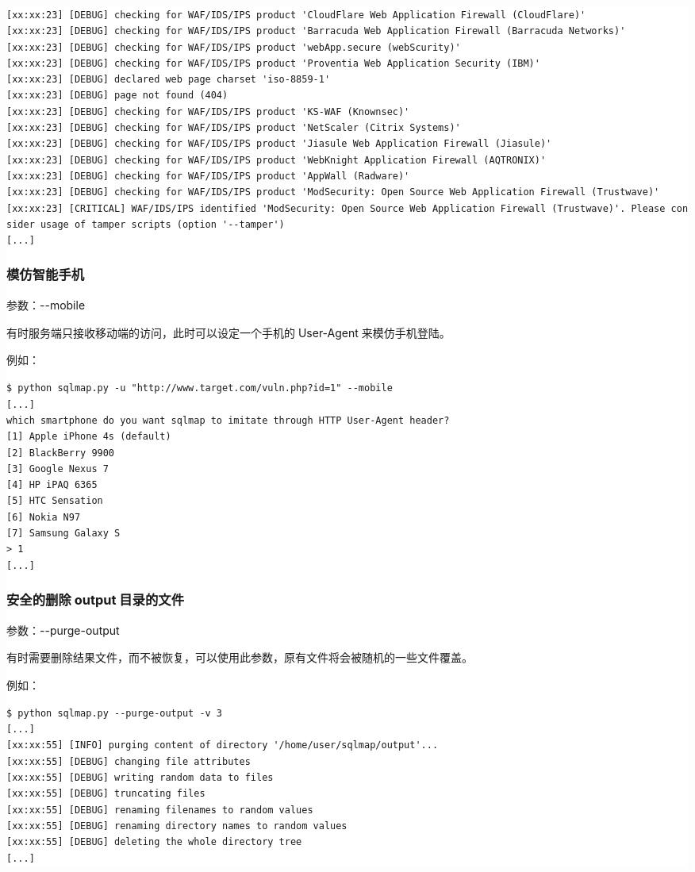 ```
[xx:xx:23] [DEBUG] checking for WAF/IDS/IPS product 'CloudFlare Web Application Firewall (CloudFlare)'
[xx:xx:23] [DEBUG] checking for WAF/IDS/IPS product 'Barracuda Web Application Firewall (Barracuda Networks)'
[xx:xx:23] [DEBUG] checking for WAF/IDS/IPS product 'webApp.secure (webScurity)'
[xx:xx:23] [DEBUG] checking for WAF/IDS/IPS product 'Proventia Web Application Security (IBM)'
[xx:xx:23] [DEBUG] declared web page charset 'iso-8859-1'
[xx:xx:23] [DEBUG] page not found (404)
[xx:xx:23] [DEBUG] checking for WAF/IDS/IPS product 'KS-WAF (Knownsec)'
[xx:xx:23] [DEBUG] checking for WAF/IDS/IPS product 'NetScaler (Citrix Systems)'
[xx:xx:23] [DEBUG] checking for WAF/IDS/IPS product 'Jiasule Web Application Firewall (Jiasule)'
[xx:xx:23] [DEBUG] checking for WAF/IDS/IPS product 'WebKnight Application Firewall (AQTRONIX)'
[xx:xx:23] [DEBUG] checking for WAF/IDS/IPS product 'AppWall (Radware)'
[xx:xx:23] [DEBUG] checking for WAF/IDS/IPS product 'ModSecurity: Open Source Web Application Firewall (Trustwave)'
[xx:xx:23] [CRITICAL] WAF/IDS/IPS identified 'ModSecurity: Open Source Web Application Firewall (Trustwave)'. Please consider usage of tamper scripts (option '--tamper')
[...] 
```

### 模仿智能手机

参数：--mobile

有时服务端只接收移动端的访问，此时可以设定一个手机的 User-Agent 来模仿手机登陆。

例如：

```
$ python sqlmap.py -u "http://www.target.com/vuln.php?id=1" --mobile
[...]
which smartphone do you want sqlmap to imitate through HTTP User-Agent header?
[1] Apple iPhone 4s (default)
[2] BlackBerry 9900
[3] Google Nexus 7
[4] HP iPAQ 6365
[5] HTC Sensation
[6] Nokia N97
[7] Samsung Galaxy S
> 1
[...] 
```

### 安全的删除 output 目录的文件

参数：--purge-output

有时需要删除结果文件，而不被恢复，可以使用此参数，原有文件将会被随机的一些文件覆盖。

例如：

```
$ python sqlmap.py --purge-output -v 3
[...]
[xx:xx:55] [INFO] purging content of directory '/home/user/sqlmap/output'...
[xx:xx:55] [DEBUG] changing file attributes
[xx:xx:55] [DEBUG] writing random data to files
[xx:xx:55] [DEBUG] truncating files
[xx:xx:55] [DEBUG] renaming filenames to random values
[xx:xx:55] [DEBUG] renaming directory names to random values
[xx:xx:55] [DEBUG] deleting the whole directory tree
[...] 
```

